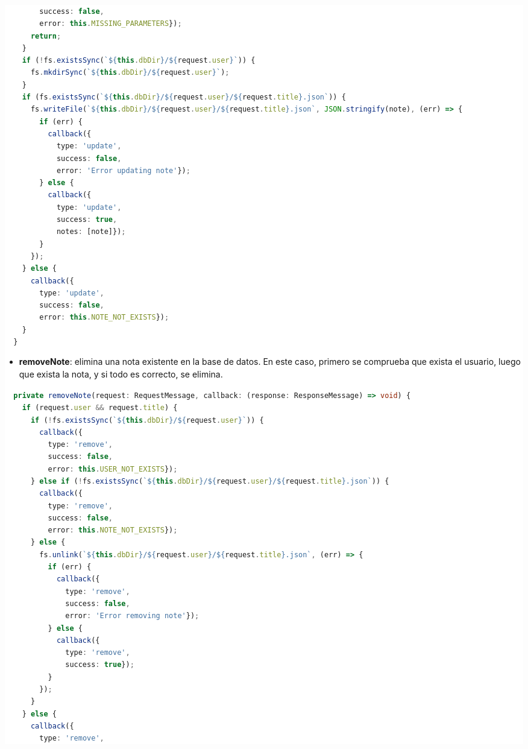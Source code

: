 ```typescript
        success: false,
        error: this.MISSING_PARAMETERS});
      return;
    }
    if (!fs.existsSync(`${this.dbDir}/${request.user}`)) {
      fs.mkdirSync(`${this.dbDir}/${request.user}`);
    }
    if (fs.existsSync(`${this.dbDir}/${request.user}/${request.title}.json`)) {
      fs.writeFile(`${this.dbDir}/${request.user}/${request.title}.json`, JSON.stringify(note), (err) => {
        if (err) {
          callback({
            type: 'update',
            success: false,
            error: 'Error updating note'});
        } else {
          callback({
            type: 'update',
            success: true,
            notes: [note]});
        }
      });
    } else {
      callback({
        type: 'update',
        success: false,
        error: this.NOTE_NOT_EXISTS});
    }
  }
```
- **removeNote**: elimina una nota existente en la base de datos.
En este caso, primero se comprueba que exista el usuario, luego que exista la nota, y si todo es correcto, se elimina.
```typescript
  private removeNote(request: RequestMessage, callback: (response: ResponseMessage) => void) {
    if (request.user && request.title) {
      if (!fs.existsSync(`${this.dbDir}/${request.user}`)) {
        callback({
          type: 'remove',
          success: false,
          error: this.USER_NOT_EXISTS});
      } else if (!fs.existsSync(`${this.dbDir}/${request.user}/${request.title}.json`)) {
        callback({
          type: 'remove',
          success: false,
          error: this.NOTE_NOT_EXISTS});
      } else {
        fs.unlink(`${this.dbDir}/${request.user}/${request.title}.json`, (err) => {
          if (err) {
            callback({
              type: 'remove',
              success: false,
              error: 'Error removing note'});
          } else {
            callback({
              type: 'remove',
              success: true});
          }
        });
      }
    } else {
      callback({
        type: 'remove',
```